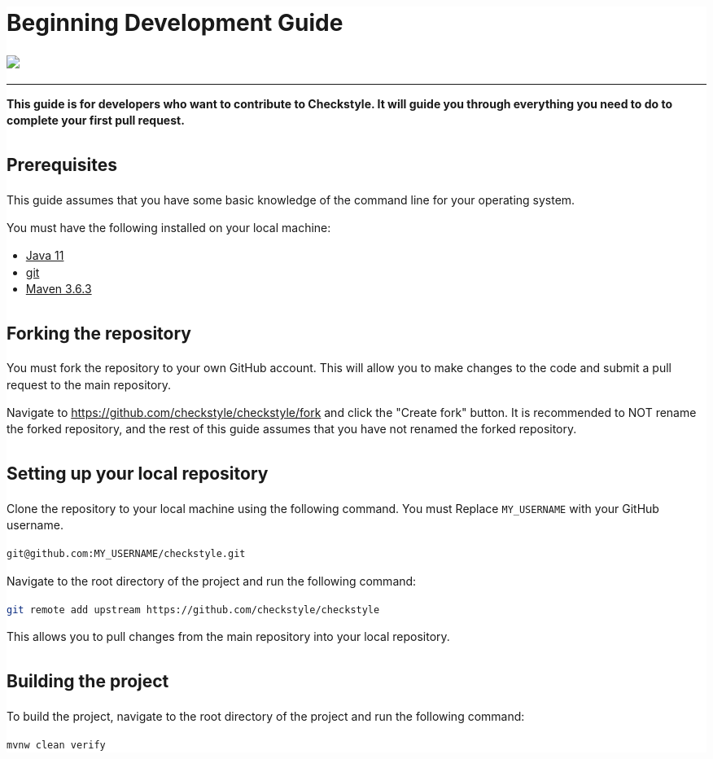 # Beginning Development Guide

![](https://raw.githubusercontent.com/checkstyle/resources/master/img/checkstyle-logos/checkstyle-logo-260x99.png)

---------------------------------

**This guide is for developers who want to contribute to Checkstyle. It will guide you through
everything you need to do to complete your first pull request.**

## Prerequisites

This guide assumes that you have some basic knowledge of
the command line for your operating system.

You must have the following installed on your local machine:

- [Java 11](https://docs.oracle.com/en/java/javase/11/install/overview-jdk-installation.html)
- [git](https://git-scm.com/book/en/v2/Getting-Started-Installing-Git)
- [Maven 3.6.3](https://maven.apache.org/download.cgi)

## Forking the repository

You must fork the repository to your own GitHub account. This will allow you to make
changes to the code and submit a pull request to the main repository.

Navigate to https://github.com/checkstyle/checkstyle/fork and click the "Create fork" button. It is
recommended to NOT rename the forked repository, and the rest of this guide assumes that
you have not renamed the forked repository.

## Setting up your local repository

Clone the repository to your local machine using the following command. You must
Replace `MY_USERNAME` with your GitHub username.

```bash
git@github.com:MY_USERNAME/checkstyle.git
```

Navigate to the root directory of the project and run the following command:

```bash
git remote add upstream https://github.com/checkstyle/checkstyle
````

This allows you to pull changes from the main repository into your local repository.

## Building the project

To build the project, navigate to the root directory of the project and run the following command:

```bash
mvnw clean verify
```
